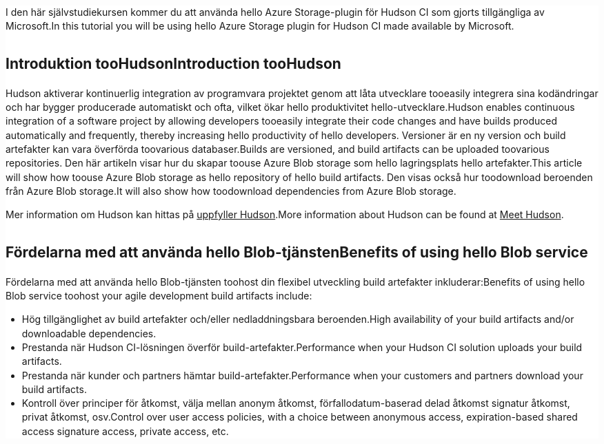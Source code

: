 <span data-ttu-id="f2f99-108">I den här självstudiekursen kommer du att använda hello Azure Storage-plugin för Hudson CI som gjorts tillgängliga av Microsoft.</span><span class="sxs-lookup"><span data-stu-id="f2f99-108">In this tutorial you will be using hello Azure Storage plugin for Hudson CI made available by Microsoft.</span></span>

## <a name="introduction-toohudson"></a><span data-ttu-id="f2f99-109">Introduktion tooHudson</span><span class="sxs-lookup"><span data-stu-id="f2f99-109">Introduction tooHudson</span></span>
<span data-ttu-id="f2f99-110">Hudson aktiverar kontinuerlig integration av programvara projektet genom att låta utvecklare tooeasily integrera sina kodändringar och har bygger producerade automatiskt och ofta, vilket ökar hello produktivitet hello-utvecklare.</span><span class="sxs-lookup"><span data-stu-id="f2f99-110">Hudson enables continuous integration of a software project by allowing developers tooeasily integrate their code changes and have builds produced automatically and frequently, thereby increasing hello productivity of hello developers.</span></span> <span data-ttu-id="f2f99-111">Versioner är en ny version och build artefakter kan vara överförda toovarious databaser.</span><span class="sxs-lookup"><span data-stu-id="f2f99-111">Builds are versioned, and build artifacts can be uploaded toovarious repositories.</span></span> <span data-ttu-id="f2f99-112">Den här artikeln visar hur du skapar toouse Azure Blob storage som hello lagringsplats hello artefakter.</span><span class="sxs-lookup"><span data-stu-id="f2f99-112">This article will show how toouse Azure Blob storage as hello repository of hello build artifacts.</span></span> <span data-ttu-id="f2f99-113">Den visas också hur toodownload beroenden från Azure Blob storage.</span><span class="sxs-lookup"><span data-stu-id="f2f99-113">It will also show how toodownload dependencies from Azure Blob storage.</span></span>

<span data-ttu-id="f2f99-114">Mer information om Hudson kan hittas på [uppfyller Hudson](http://wiki.eclipse.org/Hudson-ci/Meet_Hudson).</span><span class="sxs-lookup"><span data-stu-id="f2f99-114">More information about Hudson can be found at [Meet Hudson](http://wiki.eclipse.org/Hudson-ci/Meet_Hudson).</span></span>

## <a name="benefits-of-using-hello-blob-service"></a><span data-ttu-id="f2f99-115">Fördelarna med att använda hello Blob-tjänsten</span><span class="sxs-lookup"><span data-stu-id="f2f99-115">Benefits of using hello Blob service</span></span>
<span data-ttu-id="f2f99-116">Fördelarna med att använda hello Blob-tjänsten toohost din flexibel utveckling build artefakter inkluderar:</span><span class="sxs-lookup"><span data-stu-id="f2f99-116">Benefits of using hello Blob service toohost your agile development build artifacts include:</span></span>

* <span data-ttu-id="f2f99-117">Hög tillgänglighet av build artefakter och/eller nedladdningsbara beroenden.</span><span class="sxs-lookup"><span data-stu-id="f2f99-117">High availability of your build artifacts and/or downloadable dependencies.</span></span>
* <span data-ttu-id="f2f99-118">Prestanda när Hudson CI-lösningen överför build-artefakter.</span><span class="sxs-lookup"><span data-stu-id="f2f99-118">Performance when your Hudson CI solution uploads your build artifacts.</span></span>
* <span data-ttu-id="f2f99-119">Prestanda när kunder och partners hämtar build-artefakter.</span><span class="sxs-lookup"><span data-stu-id="f2f99-119">Performance when your customers and partners download your build artifacts.</span></span>
* <span data-ttu-id="f2f99-120">Kontroll över principer för åtkomst, välja mellan anonym åtkomst, förfallodatum-baserad delad åtkomst signatur åtkomst, privat åtkomst, osv.</span><span class="sxs-lookup"><span data-stu-id="f2f99-120">Control over user access policies, with a choice between anonymous access, expiration-based shared access signature access, private access, etc.</span></span>
